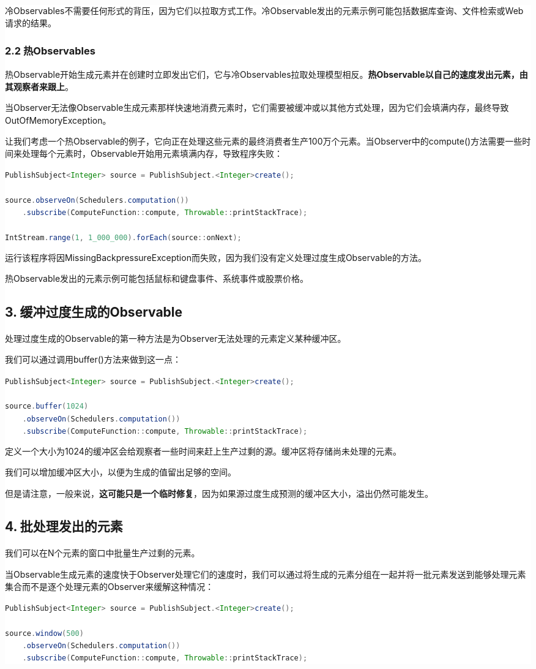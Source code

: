 冷Observables不需要任何形式的背压，因为它们以拉取方式工作。冷Observable发出的元素示例可能包括数据库查询、文件检索或Web请求的结果。

### 2.2 热Observables

热Observable开始生成元素并在创建时立即发出它们，它与冷Observables拉取处理模型相反。**热Observable以自己的速度发出元素，由其观察者来跟上**。

当Observer无法像Observable生成元素那样快速地消费元素时，它们需要被缓冲或以其他方式处理，因为它们会填满内存，最终导致OutOfMemoryException。

让我们考虑一个热Observable的例子，它向正在处理这些元素的最终消费者生产100万个元素。当Observer中的compute()方法需要一些时间来处理每个元素时，Observable开始用元素填满内存，导致程序失败：

```java
PublishSubject<Integer> source = PublishSubject.<Integer>create();

source.observeOn(Schedulers.computation())
    .subscribe(ComputeFunction::compute, Throwable::printStackTrace);

IntStream.range(1, 1_000_000).forEach(source::onNext);
```

运行该程序将因MissingBackpressureException而失败，因为我们没有定义处理过度生成Observable的方法。

热Observable发出的元素示例可能包括鼠标和键盘事件、系统事件或股票价格。

## 3. 缓冲过度生成的Observable

处理过度生成的Observable的第一种方法是为Observer无法处理的元素定义某种缓冲区。

我们可以通过调用buffer()方法来做到这一点：

```java
PublishSubject<Integer> source = PublishSubject.<Integer>create();
        
source.buffer(1024)
    .observeOn(Schedulers.computation())
    .subscribe(ComputeFunction::compute, Throwable::printStackTrace);
```

定义一个大小为1024的缓冲区会给观察者一些时间来赶上生产过剩的源。缓冲区将存储尚未处理的元素。

我们可以增加缓冲区大小，以便为生成的值留出足够的空间。

但是请注意，一般来说，**这可能只是一个临时修复**，因为如果源过度生成预测的缓冲区大小，溢出仍然可能发生。

## 4. 批处理发出的元素

我们可以在N个元素的窗口中批量生产过剩的元素。

当Observable生成元素的速度快于Observer处理它们的速度时，我们可以通过将生成的元素分组在一起并将一批元素发送到能够处理元素集合而不是逐个处理元素的Observer来缓解这种情况：

```java
PublishSubject<Integer> source = PublishSubject.<Integer>create();

source.window(500)
    .observeOn(Schedulers.computation())
    .subscribe(ComputeFunction::compute, Throwable::printStackTrace);
```
